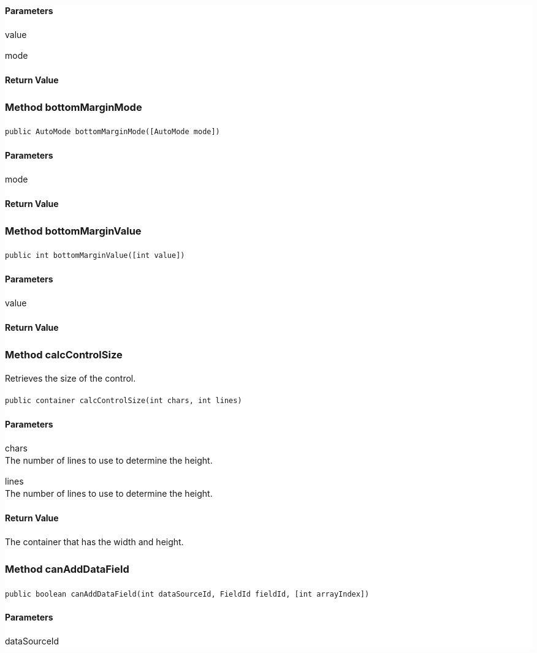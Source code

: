 #### Parameters

value  



mode  

#### Return Value

### Method bottomMarginMode

    public AutoMode bottomMarginMode([AutoMode mode])

#### Parameters

mode  

#### Return Value

### Method bottomMarginValue

    public int bottomMarginValue([int value])

#### Parameters

value  

#### Return Value

### Method calcControlSize

Retrieves the size of the control.

    public container calcControlSize(int chars, int lines)

#### Parameters

chars  
The number of lines to use to determine the height.



lines  
The number of lines to use to determine the height.

#### Return Value

The container that has the width and height.

### Method canAddDataField

    public boolean canAddDataField(int dataSourceId, FieldId fieldId, [int arrayIndex])

#### Parameters

dataSourceId  
